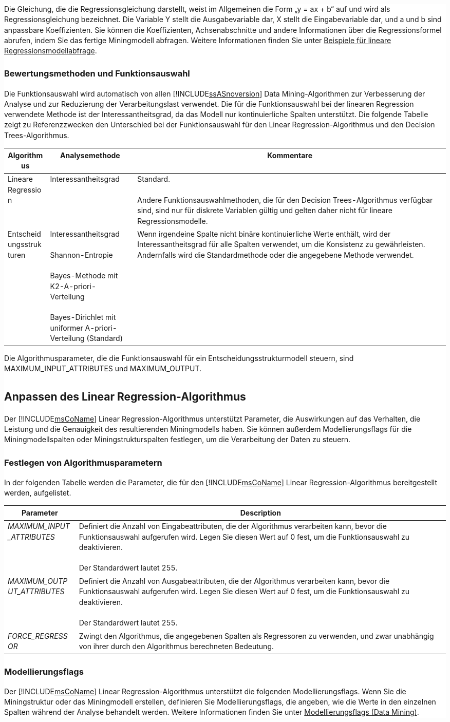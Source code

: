  Die Gleichung, die die Regressionsgleichung darstellt, weist im Allgemeinen die Form „y = ax + b“ auf und wird als Regressionsgleichung bezeichnet. Die Variable Y stellt die Ausgabevariable dar, X stellt die Eingabevariable dar, und a und b sind anpassbare Koeffizienten. Sie können die Koeffizienten, Achsenabschnitte und andere Informationen über die Regressionsformel abrufen, indem Sie das fertige Miningmodell abfragen. Weitere Informationen finden Sie unter [Beispiele für lineare Regressionsmodellabfrage](linear-regression-model-query-examples.md).  
  
### <a name="scoring-methods-and-feature-selection"></a>Bewertungsmethoden und Funktionsauswahl  
 Die Funktionsauswahl wird automatisch von allen [!INCLUDE[ssASnoversion](../../includes/ssasnoversion-md.md)] Data Mining-Algorithmen zur Verbesserung der Analyse und zur Reduzierung der Verarbeitungslast verwendet. Die für die Funktionsauswahl bei der linearen Regression verwendete Methode ist der Interessantheitsgrad, da das Modell nur kontinuierliche Spalten unterstützt. Die folgende Tabelle zeigt zu Referenzzwecken den Unterschied bei der Funktionsauswahl für den Linear Regression-Algorithmus und den Decision Trees-Algorithmus.  
  
|Algorithmus|Analysemethode|Kommentare|  
|---------------|------------------------|--------------|  
|Lineare Regression|Interessantheitsgrad|Standard.<br /><br /> Andere Funktionsauswahlmethoden, die für den Decision Trees-Algorithmus verfügbar sind, sind nur für diskrete Variablen gültig und gelten daher nicht für lineare Regressionsmodelle.|  
|Entscheidungsstrukturen|Interessantheitsgrad<br /><br /> Shannon-Entropie<br /><br /> Bayes-Methode mit K2-A-priori-Verteilung<br /><br /> Bayes-Dirichlet mit uniformer A-priori-Verteilung (Standard)|Wenn irgendeine Spalte nicht binäre kontinuierliche Werte enthält, wird der Interessantheitsgrad für alle Spalten verwendet, um die Konsistenz zu gewährleisten. Andernfalls wird die Standardmethode oder die angegebene Methode verwendet.|  
  
 Die Algorithmusparameter, die die Funktionsauswahl für ein Entscheidungsstrukturmodell steuern, sind MAXIMUM_INPUT_ATTRIBUTES und MAXIMUM_OUTPUT.  
  
## <a name="customizing-the-linear-regression-algorithm"></a>Anpassen des Linear Regression-Algorithmus  
 Der [!INCLUDE[msCoName](../../includes/msconame-md.md)] Linear Regression-Algorithmus unterstützt Parameter, die Auswirkungen auf das Verhalten, die Leistung und die Genauigkeit des resultierenden Miningmodells haben. Sie können außerdem Modellierungsflags für die Miningmodellspalten oder Miningstrukturspalten festlegen, um die Verarbeitung der Daten zu steuern.  
  
### <a name="setting-algorithm-parameters"></a>Festlegen von Algorithmusparametern  
 In der folgenden Tabelle werden die Parameter, die für den [!INCLUDE[msCoName](../../includes/msconame-md.md)] Linear Regression-Algorithmus bereitgestellt werden, aufgelistet.  
  
|Parameter|Description|  
|---------------|-----------------|  
|*MAXIMUM_INPUT_ATTRIBUTES*|Definiert die Anzahl von Eingabeattributen, die der Algorithmus verarbeiten kann, bevor die Funktionsauswahl aufgerufen wird. Legen Sie diesen Wert auf 0 fest, um die Funktionsauswahl zu deaktivieren.<br /><br /> Der Standardwert lautet 255.|  
|*MAXIMUM_OUTPUT_ATTRIBUTES*|Definiert die Anzahl von Ausgabeattributen, die der Algorithmus verarbeiten kann, bevor die Funktionsauswahl aufgerufen wird. Legen Sie diesen Wert auf 0 fest, um die Funktionsauswahl zu deaktivieren.<br /><br /> Der Standardwert lautet 255.|  
|*FORCE_REGRESSOR*|Zwingt den Algorithmus, die angegebenen Spalten als Regressoren zu verwenden, und zwar unabhängig von ihrer durch den Algorithmus berechneten Bedeutung.|  
  
### <a name="modeling-flags"></a>Modellierungsflags  
 Der [!INCLUDE[msCoName](../../includes/msconame-md.md)] Linear Regression-Algorithmus unterstützt die folgenden Modellierungsflags. Wenn Sie die Miningstruktur oder das Miningmodell erstellen, definieren Sie Modellierungsflags, die angeben, wie die Werte in den einzelnen Spalten während der Analyse behandelt werden. Weitere Informationen finden Sie unter [Modellierungsflags &#40;Data Mining&#41;](modeling-flags-data-mining.md).  
  